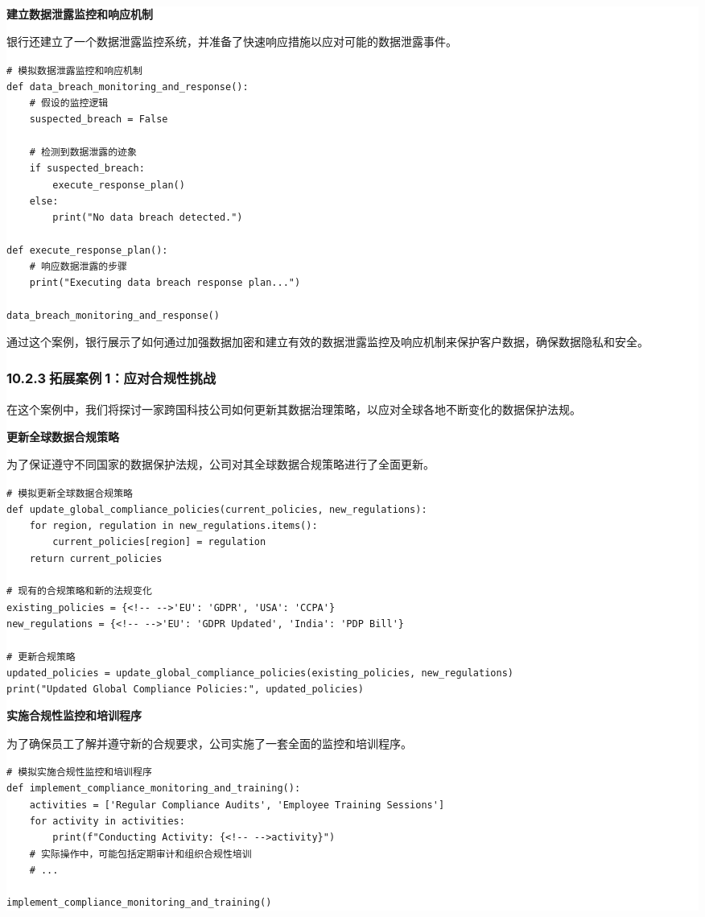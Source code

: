 **建立数据泄露监控和响应机制**

银行还建立了一个数据泄露监控系统，并准备了快速响应措施以应对可能的数据泄露事件。

```
# 模拟数据泄露监控和响应机制
def data_breach_monitoring_and_response():
    # 假设的监控逻辑
    suspected_breach = False

    # 检测到数据泄露的迹象
    if suspected_breach:
        execute_response_plan()
    else:
        print("No data breach detected.")

def execute_response_plan():
    # 响应数据泄露的步骤
    print("Executing data breach response plan...")

data_breach_monitoring_and_response()

```

通过这个案例，银行展示了如何通过加强数据加密和建立有效的数据泄露监控及响应机制来保护客户数据，确保数据隐私和安全。

### 10.2.3 拓展案例 1：应对合规性挑战

在这个案例中，我们将探讨一家跨国科技公司如何更新其数据治理策略，以应对全球各地不断变化的数据保护法规。

**更新全球数据合规策略**

为了保证遵守不同国家的数据保护法规，公司对其全球数据合规策略进行了全面更新。

```
# 模拟更新全球数据合规策略
def update_global_compliance_policies(current_policies, new_regulations):
    for region, regulation in new_regulations.items():
        current_policies[region] = regulation
    return current_policies

# 现有的合规策略和新的法规变化
existing_policies = {<!-- -->'EU': 'GDPR', 'USA': 'CCPA'}
new_regulations = {<!-- -->'EU': 'GDPR Updated', 'India': 'PDP Bill'}

# 更新合规策略
updated_policies = update_global_compliance_policies(existing_policies, new_regulations)
print("Updated Global Compliance Policies:", updated_policies)

```

**实施合规性监控和培训程序**

为了确保员工了解并遵守新的合规要求，公司实施了一套全面的监控和培训程序。

```
# 模拟实施合规性监控和培训程序
def implement_compliance_monitoring_and_training():
    activities = ['Regular Compliance Audits', 'Employee Training Sessions']
    for activity in activities:
        print(f"Conducting Activity: {<!-- -->activity}")
    # 实际操作中，可能包括定期审计和组织合规性培训
    # ...

implement_compliance_monitoring_and_training()

```
